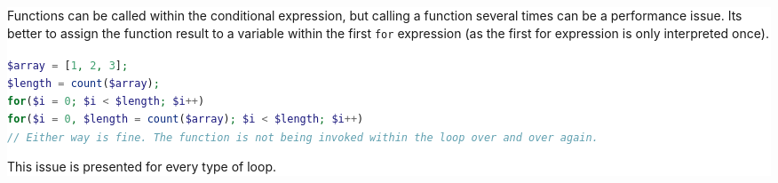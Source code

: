 Functions can be called within the conditional expression, but calling a function several times can be a performance issue. Its better to assign the function result to a variable within the first `for` expression (as the first for expression is only interpreted once).

```PHP
$array = [1, 2, 3];
$length = count($array);
for($i = 0; $i < $length; $i++)
for($i = 0, $length = count($array); $i < $length; $i++)
// Either way is fine. The function is not being invoked within the loop over and over again. 
```

This issue is presented for every type of loop.

